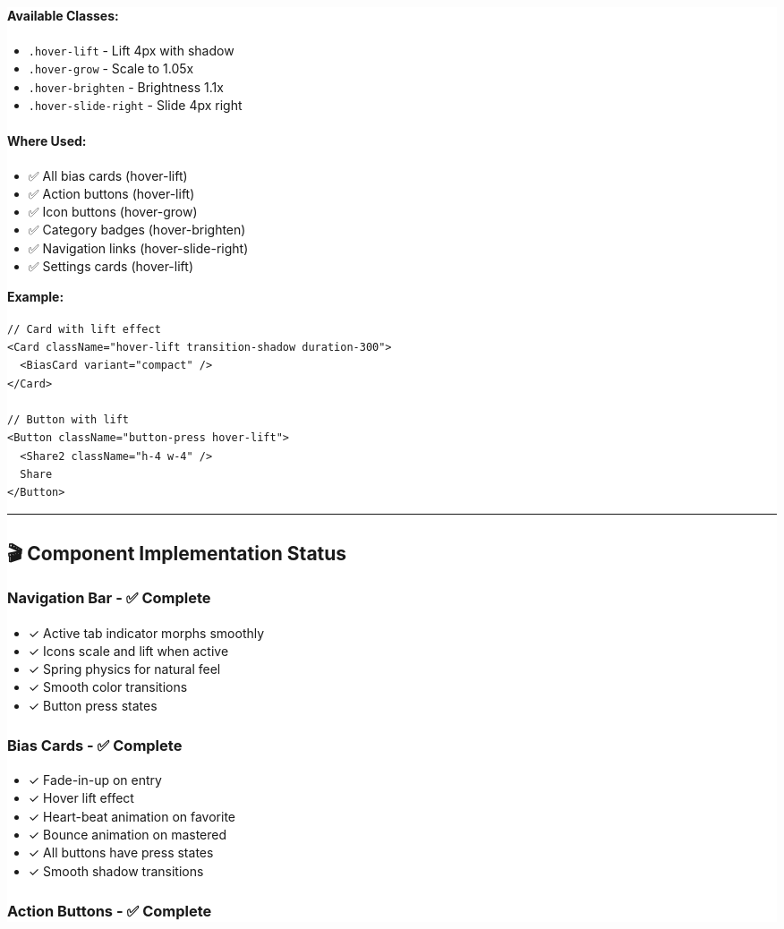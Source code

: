 #### Available Classes:

- `.hover-lift` - Lift 4px with shadow
- `.hover-grow` - Scale to 1.05x
- `.hover-brighten` - Brightness 1.1x
- `.hover-slide-right` - Slide 4px right

#### Where Used:

- ✅ All bias cards (hover-lift)
- ✅ Action buttons (hover-lift)
- ✅ Icon buttons (hover-grow)
- ✅ Category badges (hover-brighten)
- ✅ Navigation links (hover-slide-right)
- ✅ Settings cards (hover-lift)

**Example:**

```tsx
// Card with lift effect
<Card className="hover-lift transition-shadow duration-300">
  <BiasCard variant="compact" />
</Card>

// Button with lift
<Button className="button-press hover-lift">
  <Share2 className="h-4 w-4" />
  Share
</Button>
```

---

## 🎬 Component Implementation Status

### Navigation Bar - ✅ Complete

- ✓ Active tab indicator morphs smoothly
- ✓ Icons scale and lift when active
- ✓ Spring physics for natural feel
- ✓ Smooth color transitions
- ✓ Button press states

### Bias Cards - ✅ Complete

- ✓ Fade-in-up on entry
- ✓ Hover lift effect
- ✓ Heart-beat animation on favorite
- ✓ Bounce animation on mastered
- ✓ All buttons have press states
- ✓ Smooth shadow transitions

### Action Buttons - ✅ Complete
